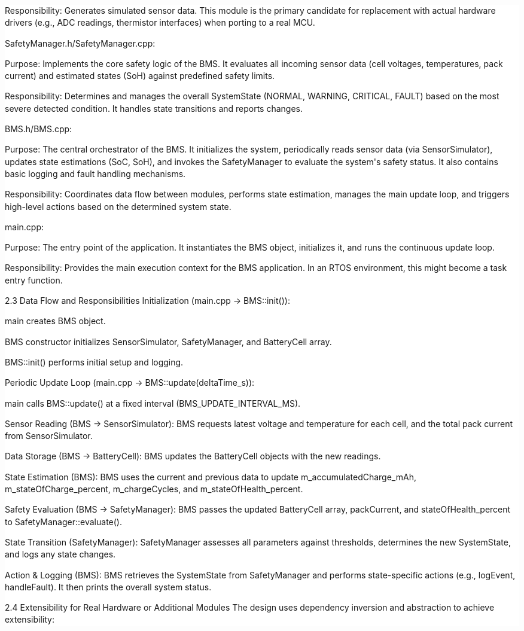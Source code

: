 Responsibility: Generates simulated sensor data. This module is the primary candidate for replacement with actual hardware drivers (e.g., ADC readings, thermistor interfaces) when porting to a real MCU.

SafetyManager.h/SafetyManager.cpp:

Purpose: Implements the core safety logic of the BMS. It evaluates all incoming sensor data (cell voltages, temperatures, pack current) and estimated states (SoH) against predefined safety limits.

Responsibility: Determines and manages the overall SystemState (NORMAL, WARNING, CRITICAL, FAULT) based on the most severe detected condition. It handles state transitions and reports changes.

BMS.h/BMS.cpp:

Purpose: The central orchestrator of the BMS. It initializes the system, periodically reads sensor data (via SensorSimulator), updates state estimations (SoC, SoH), and invokes the SafetyManager to evaluate the system's safety status. It also contains basic logging and fault handling mechanisms.

Responsibility: Coordinates data flow between modules, performs state estimation, manages the main update loop, and triggers high-level actions based on the determined system state.

main.cpp:

Purpose: The entry point of the application. It instantiates the BMS object, initializes it, and runs the continuous update loop.

Responsibility: Provides the main execution context for the BMS application. In an RTOS environment, this might become a task entry function.

2.3 Data Flow and Responsibilities
Initialization (main.cpp -> BMS::init()):

main creates BMS object.

BMS constructor initializes SensorSimulator, SafetyManager, and BatteryCell array.

BMS::init() performs initial setup and logging.

Periodic Update Loop (main.cpp -> BMS::update(deltaTime_s)):

main calls BMS::update() at a fixed interval (BMS_UPDATE_INTERVAL_MS).

Sensor Reading (BMS -> SensorSimulator): BMS requests latest voltage and temperature for each cell, and the total pack current from SensorSimulator.

Data Storage (BMS -> BatteryCell): BMS updates the BatteryCell objects with the new readings.

State Estimation (BMS): BMS uses the current and previous data to update m_accumulatedCharge_mAh, m_stateOfCharge_percent, m_chargeCycles, and m_stateOfHealth_percent.

Safety Evaluation (BMS -> SafetyManager): BMS passes the updated BatteryCell array, packCurrent, and stateOfHealth_percent to SafetyManager::evaluate().

State Transition (SafetyManager): SafetyManager assesses all parameters against thresholds, determines the new SystemState, and logs any state changes.

Action & Logging (BMS): BMS retrieves the SystemState from SafetyManager and performs state-specific actions (e.g., logEvent, handleFault). It then prints the overall system status.

2.4 Extensibility for Real Hardware or Additional Modules
The design uses dependency inversion and abstraction to achieve extensibility:
